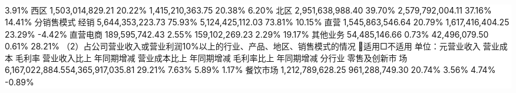 3.91%
西区
1,503,014,829.21
20.22%
1,415,210,363.75
20.38%
6.20%
北区
2,951,638,988.40
39.70%
2,579,792,004.11
37.16%
14.41%
分销售模式
经销
5,644,353,223.73
75.93%
5,124,425,112.03
73.81%
10.15%
直营
1,545,863,546.64
20.79%
1,617,416,404.25
23.29%
-4.42%
直营电商
189,595,742.43
2.55%
159,102,269.23
2.29%
19.17%
其他业务
54,485,146.66
0.73%
42,496,079.50
0.61%
28.21%
（2）占公司营业收入或营业利润10%以上的行业、产品、地区、销售模式的情况
适用□不适用
单位：元营业收入
营业成本
毛利率
营业收入比上
年同期增减
营业成本比上
年同期增减
毛利率比上
年同期增减
分行业
零售及创新市
场
6,167,022,884.554,365,917,035.81
29.21%
7.63%
5.89%
1.17%
餐饮市场
1,212,789,628.25
961,288,749.30
20.74%
3.56%
4.74%
-0.89%